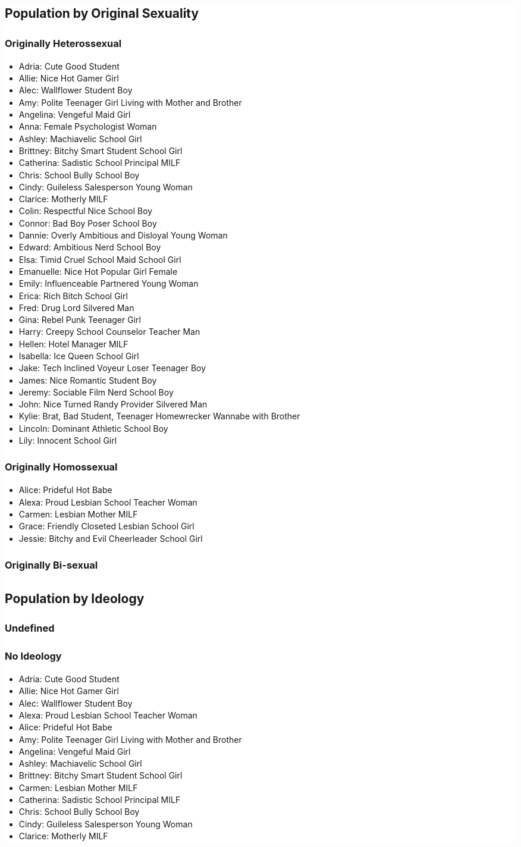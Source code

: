 ## Population by Original Sexuality
### Originally Heterossexual
- Adria: Cute Good Student
- Allie: Nice Hot Gamer Girl
- Alec: Wallflower Student Boy
- Amy: Polite Teenager Girl Living with Mother and Brother
- Angelina: Vengeful Maid Girl
- Anna: Female Psychologist Woman
- Ashley: Machiavelic School Girl
- Brittney: Bitchy Smart Student School Girl
- Catherina: Sadistic School Principal MILF
- Chris: School Bully School Boy
- Cindy: Guileless Salesperson Young Woman
- Clarice: Motherly MILF
- Colin: Respectful Nice School Boy
- Connor: Bad Boy Poser School Boy
- Dannie: Overly Ambitious and Disloyal Young Woman
- Edward: Ambitious Nerd School Boy
- Elsa: Timid Cruel School Maid School Girl
- Emanuelle: Nice Hot Popular Girl Female
- Emily: Influenceable Partnered Young Woman
- Erica: Rich Bitch School Girl
- Fred: Drug Lord Silvered Man
- Gina: Rebel Punk Teenager Girl
- Harry: Creepy School Counselor Teacher Man
- Hellen: Hotel Manager MILF
- Isabella: Ice Queen School Girl
- Jake: Tech Inclined Voyeur Loser Teenager Boy
- James: Nice Romantic Student Boy
- Jeremy: Sociable Film Nerd School Boy
- John: Nice Turned Randy Provider Silvered Man
- Kylie: Brat, Bad Student, Teenager Homewrecker Wannabe with Brother
- Lincoln: Dominant Athletic School Boy
- Lily: Innocent School Girl
### Originally Homossexual
- Alice: Prideful Hot Babe
- Alexa: Proud Lesbian School Teacher Woman
- Carmen: Lesbian Mother MILF
- Grace: Friendly Closeted Lesbian School Girl
- Jessie: Bitchy and Evil Cheerleader School Girl
### Originally Bi-sexual
## Population by Ideology
### Undefined
### No Ideology
- Adria: Cute Good Student
- Allie: Nice Hot Gamer Girl
- Alec: Wallflower Student Boy
- Alexa: Proud Lesbian School Teacher Woman
- Alice: Prideful Hot Babe
- Amy: Polite Teenager Girl Living with Mother and Brother
- Angelina: Vengeful Maid Girl
- Ashley: Machiavelic School Girl
- Brittney: Bitchy Smart Student School Girl
- Carmen: Lesbian Mother MILF
- Catherina: Sadistic School Principal MILF
- Chris: School Bully School Boy
- Cindy: Guileless Salesperson Young Woman
- Clarice: Motherly MILF